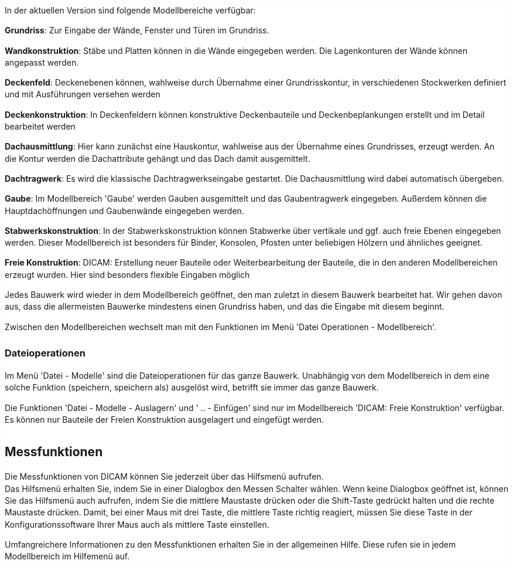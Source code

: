 In der aktuellen Version sind folgende Modellbereiche verfügbar:

**Grundriss**: Zur Eingabe der Wände, Fenster und Türen im Grundriss.

**Wandkonstruktion**: Stäbe und Platten können in die Wände eingegeben werden. Die Lagenkonturen der Wände können angepasst werden.

**Deckenfeld**: Deckenebenen können, wahlweise durch Übernahme einer Grundrisskontur, in verschiedenen Stockwerken definiert und mit Ausführungen versehen werden

**Deckenkonstruktion**: In Deckenfeldern können konstruktive Deckenbauteile und Deckenbeplankungen erstellt und im Detail bearbeitet werden

**Dachausmittlung**: Hier kann zunächst eine Hauskontur, wahlweise aus der Übernahme eines Grundrisses, erzeugt werden. An die Kontur werden die Dachattribute gehängt und das Dach damit ausgemittelt.

**Dachtragwerk**: Es wird die klassische Dachtragwerkseingabe gestartet. Die Dachausmittlung wird dabei automatisch übergeben.

**Gaube**: Im Modellbereich \'Gaube\' werden Gauben ausgemittelt und das Gaubentragwerk eingegeben. Außerdem können die Hauptdachöffnungen und Gaubenwände eingegeben werden.

**Stabwerkskonstruktion**: In der Stabwerkskonstruktion können Stabwerke über vertikale und ggf. auch freie Ebenen eingegeben werden. Dieser Modellbereich ist besonders für Binder, Konsolen, Pfosten unter beliebigen Hölzern und ähnliches geeignet.

**Freie Konstruktion**: DICAM: Erstellung neuer Bauteile oder Weiterbearbeitung der Bauteile, die in den anderen Modellbereichen erzeugt wurden. Hier sind besonders flexible Eingaben möglich

Jedes Bauwerk wird wieder in dem Modellbereich geöffnet, den man zuletzt in diesem Bauwerk bearbeitet hat. Wir gehen davon aus, dass die allermeisten Bauwerke mindestens einen Grundriss haben, und das die Eingabe mit diesem beginnt.

Zwischen den Modellbereichen wechselt man mit den Funktionen im Menü \'Datei Operationen - Modellbereich\'.

### Dateioperationen

Im Menü \'Datei - Modelle\' sind die Dateioperationen für das ganze Bauwerk. Unabhängig von dem Modellbereich in dem eine solche Funktion (speichern, speichern als) ausgelöst wird, betrifft sie immer das ganze Bauwerk.

Die Funktionen \'Datei - Modelle - Auslagern\' und \' .. - Einfügen\' sind nur im Modellbereich \'DICAM: Freie Konstruktion\' verfügbar. Es können nur Bauteile der Freien Konstruktion ausgelagert und eingefügt werden.

## Messfunktionen

Die Messfunktionen von DICAM können Sie jederzeit über das Hilfsmenü aufrufen.\
Das Hilfsmenü erhalten Sie, indem Sie in einer Dialogbox den Messen Schalter wählen. Wenn keine Dialogbox geöffnet ist, können Sie das Hilfsmenü auch aufrufen, indem Sie die mittlere Maustaste drücken oder die Shift-Taste gedrückt halten und die rechte Maustaste drücken. Damit, bei einer Maus mit drei Taste, die mittlere Taste richtig reagiert, müssen Sie diese Taste in der Konfigurationssoftware Ihrer Maus auch als mittlere Taste einstellen.

Umfangreichere Informationen zu den Messfunktionen erhalten Sie in der allgemeinen Hilfe. Diese rufen sie in jedem Modellbereich im Hilfemenü auf.
